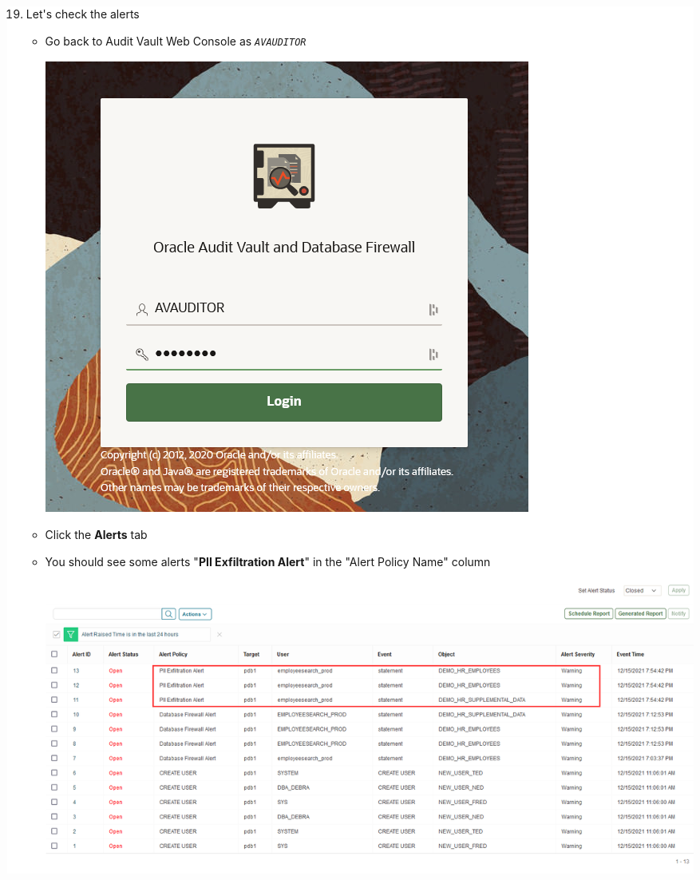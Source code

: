19. Let's check the alerts

    - Go back to Audit Vault Web Console as *`AVAUDITOR`*

        ![AVDF](./images/avdf-300.png "AVDF")

    - Click the **Alerts** tab

    - You should see some alerts "**PII Exfiltration Alert**" in the "Alert Policy Name" column

        ![AVDF](./images/avdf-185.png "AVDF")
